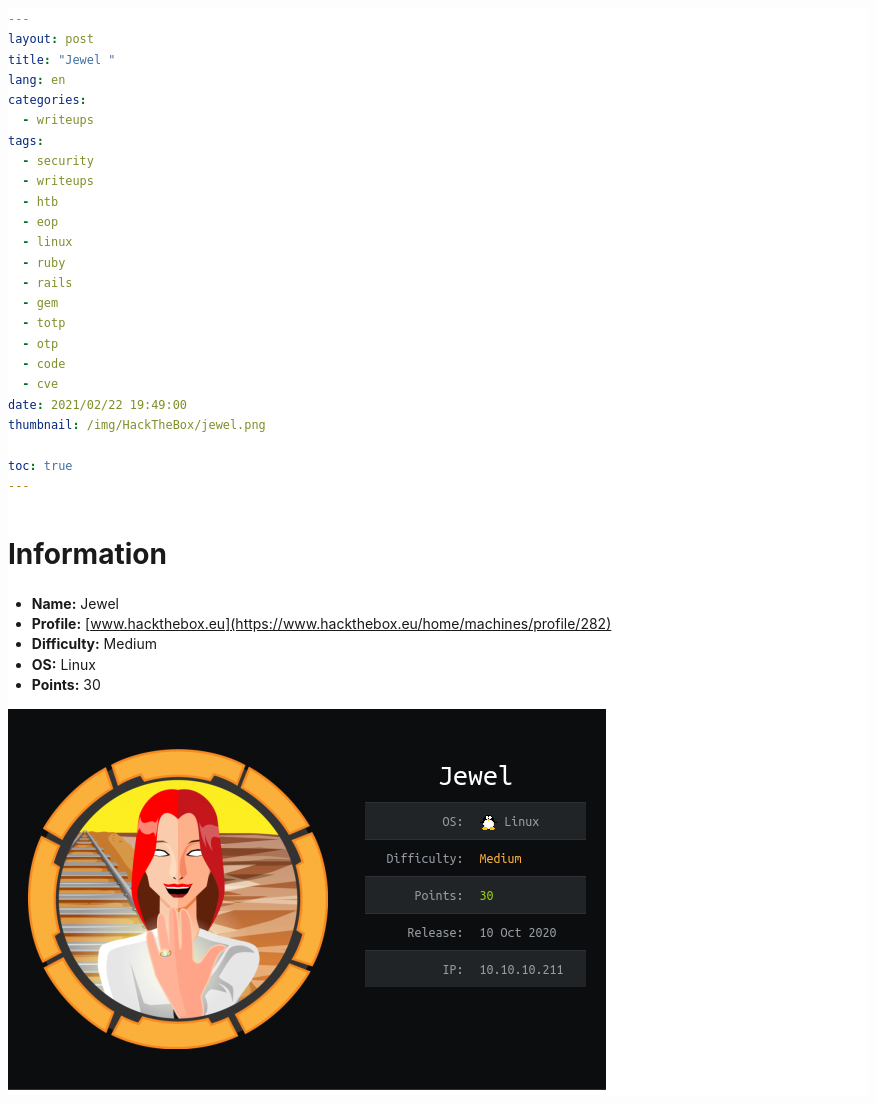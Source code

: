 ```yaml
---
layout: post
title: "Jewel "
lang: en
categories:
  - writeups
tags:
  - security
  - writeups
  - htb
  - eop
  - linux
  - ruby
  - rails
  - gem
  - totp
  - otp
  - code
  - cve
date: 2021/02/22 19:49:00
thumbnail: /img/HackTheBox/jewel.png

toc: true
---
```

# Information



- **Name:** Jewel
- **Profile:** [www.hackthebox.eu](https://www.hackthebox.eu/home/machines/profile/282)
- **Difficulty:** Medium
- **OS:** Linux
- **Points:** 30

![Jewel](/img/HackTheBox/jewel.png)
